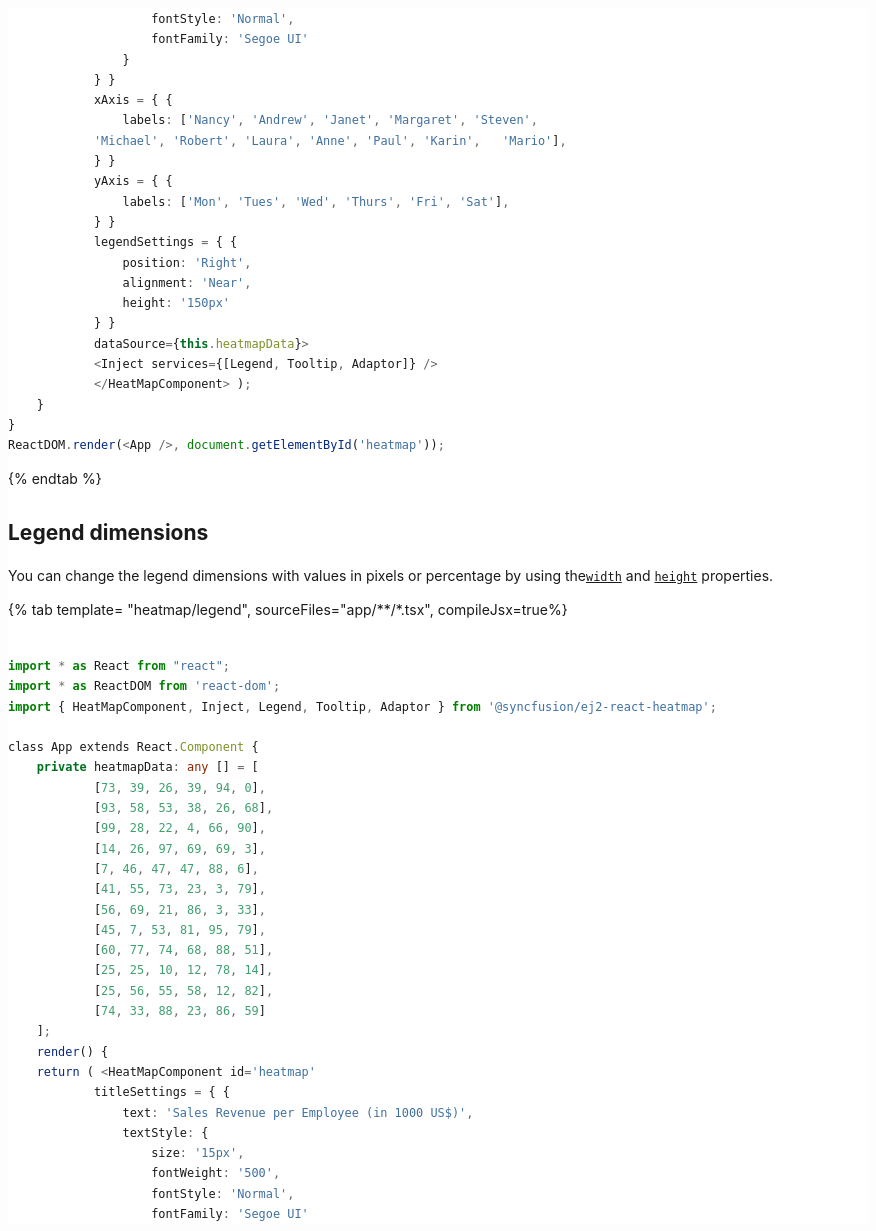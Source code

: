 ```typescript
                    fontStyle: 'Normal',
                    fontFamily: 'Segoe UI'
                }
            } }
            xAxis = { {
                labels: ['Nancy', 'Andrew', 'Janet', 'Margaret', 'Steven',
            'Michael', 'Robert', 'Laura', 'Anne', 'Paul', 'Karin',   'Mario'],
            } }
            yAxis = { {
                labels: ['Mon', 'Tues', 'Wed', 'Thurs', 'Fri', 'Sat'],
            } }
            legendSettings = { {
                position: 'Right',
                alignment: 'Near',
                height: '150px'
            } }
            dataSource={this.heatmapData}>
            <Inject services={[Legend, Tooltip, Adaptor]} />
            </HeatMapComponent> );
    }
}
ReactDOM.render(<App />, document.getElementById('heatmap'));

```

{% endtab %}

## Legend dimensions

You can change the legend dimensions with values in pixels or percentage by using the[`width`](../api/heatmap/legendSettings/#width) and [`height`](../api/heatmap/legendSettings/#height) properties.

{% tab template= "heatmap/legend", sourceFiles="app/**/*.tsx", compileJsx=true%}

```typescript

import * as React from "react";
import * as ReactDOM from 'react-dom';
import { HeatMapComponent, Inject, Legend, Tooltip, Adaptor } from '@syncfusion/ej2-react-heatmap';

class App extends React.Component {
    private heatmapData: any [] = [
            [73, 39, 26, 39, 94, 0],
            [93, 58, 53, 38, 26, 68],
            [99, 28, 22, 4, 66, 90],
            [14, 26, 97, 69, 69, 3],
            [7, 46, 47, 47, 88, 6],
            [41, 55, 73, 23, 3, 79],
            [56, 69, 21, 86, 3, 33],
            [45, 7, 53, 81, 95, 79],
            [60, 77, 74, 68, 88, 51],
            [25, 25, 10, 12, 78, 14],
            [25, 56, 55, 58, 12, 82],
            [74, 33, 88, 23, 86, 59]
    ];
    render() {
    return ( <HeatMapComponent id='heatmap'
            titleSettings = { {
                text: 'Sales Revenue per Employee (in 1000 US$)',
                textStyle: {
                    size: '15px',
                    fontWeight: '500',
                    fontStyle: 'Normal',
                    fontFamily: 'Segoe UI'
```